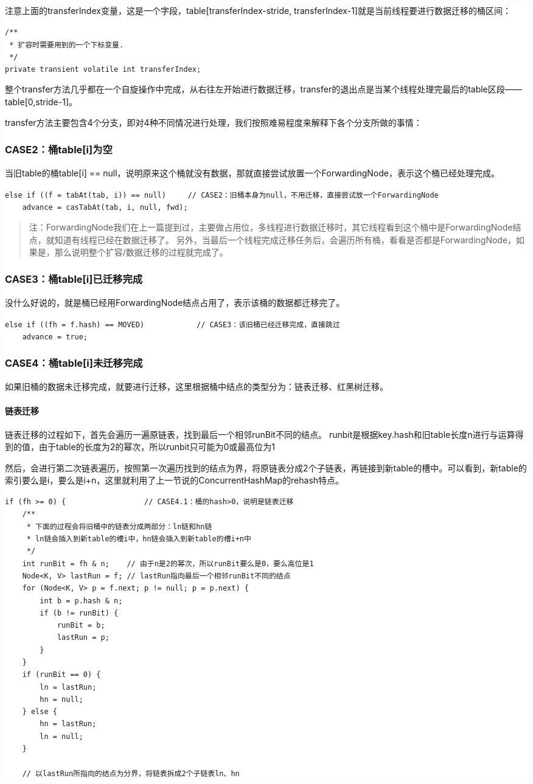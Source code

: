 注意上面的transferIndex变量，这是一个字段，table[transferIndex-stride, transferIndex-1]就是当前线程要进行数据迁移的桶区间：

```
/**
 * 扩容时需要用到的一个下标变量.
 */
private transient volatile int transferIndex;
```

整个transfer方法几乎都在一个自旋操作中完成，从右往左开始进行数据迁移，transfer的退出点是当某个线程处理完最后的table区段——table[0,stride-1]。

transfer方法主要包含4个分支，即对4种不同情况进行处理，我们按照难易程度来解释下各个分支所做的事情：

### CASE2：桶table[i]为空

当旧table的桶table[i] == null，说明原来这个桶就没有数据，那就直接尝试放置一个ForwardingNode，表示这个桶已经处理完成。

```
else if ((f = tabAt(tab, i)) == null)     // CASE2：旧桶本身为null，不用迁移，直接尝试放一个ForwardingNode
    advance = casTabAt(tab, i, null, fwd);
```

> 注：ForwardingNode我们在上一篇提到过，主要做占用位，多线程进行数据迁移时，其它线程看到这个桶中是ForwardingNode结点，就知道有线程已经在数据迁移了。
> 另外，当最后一个线程完成迁移任务后，会遍历所有桶，看看是否都是ForwardingNode，如果是，那么说明整个扩容/数据迁移的过程就完成了。

### CASE3：桶table[i]已迁移完成

没什么好说的，就是桶已经用ForwardingNode结点占用了，表示该桶的数据都迁移完了。

```
else if ((fh = f.hash) == MOVED)            // CASE3：该旧桶已经迁移完成，直接跳过
    advance = true;
```

### CASE4：桶table[i]未迁移完成

如果旧桶的数据未迁移完成，就要进行迁移，这里根据桶中结点的类型分为：链表迁移、红黑树迁移。

#### 链表迁移

链表迁移的过程如下，首先会遍历一遍原链表，找到最后一个相邻runBit不同的结点。
runbit是根据key.hash和旧table长度n进行与运算得到的值，由于table的长度为2的幂次，所以runbit只可能为0或最高位为1

然后，会进行第二次链表遍历，按照第一次遍历找到的结点为界，将原链表分成2个子链表，再链接到新table的槽中。可以看到，新table的索引要么是i，要么是i+n，这里就利用了上一节说的ConcurrentHashMap的rehash特点。

```
if (fh >= 0) {                  // CASE4.1：桶的hash>0，说明是链表迁移
    /**
     * 下面的过程会将旧桶中的链表分成两部分：ln链和hn链
     * ln链会插入到新table的槽i中，hn链会插入到新table的槽i+n中
     */
    int runBit = fh & n;    // 由于n是2的幂次，所以runBit要么是0，要么高位是1
    Node<K, V> lastRun = f; // lastRun指向最后一个相邻runBit不同的结点
    for (Node<K, V> p = f.next; p != null; p = p.next) {
        int b = p.hash & n;
        if (b != runBit) {
            runBit = b;
            lastRun = p;
        }
    }
    if (runBit == 0) {
        ln = lastRun;
        hn = null;
    } else {
        hn = lastRun;
        ln = null;
    }

    // 以lastRun所指向的结点为分界，将链表拆成2个子链表ln、hn
```